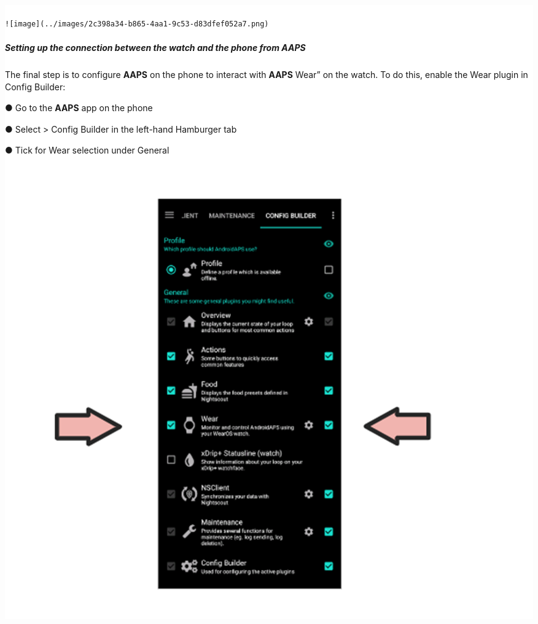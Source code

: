 ```{admonition} Use Easy Fire tools to side-load the **AAPS** wear on the watch

![image](../images/2c398a34-b865-4aa1-9c53-d83dfef052a7.png)

```


##### Setting up the connection between the watch and the phone from **AAPS** 

The final step is to configure **AAPS** on the phone to interact with **AAPS** Wear” on the watch. To do this, enable the Wear plugin in Config Builder:

●	Go to the **AAPS** app on the phone

●	Select > Config Builder in the left-hand Hamburger tab

●	Tick for Wear selection under General

![image](../images/ae6d75a1-1829-4d2e-b0dc-153e31e4a466.png)
